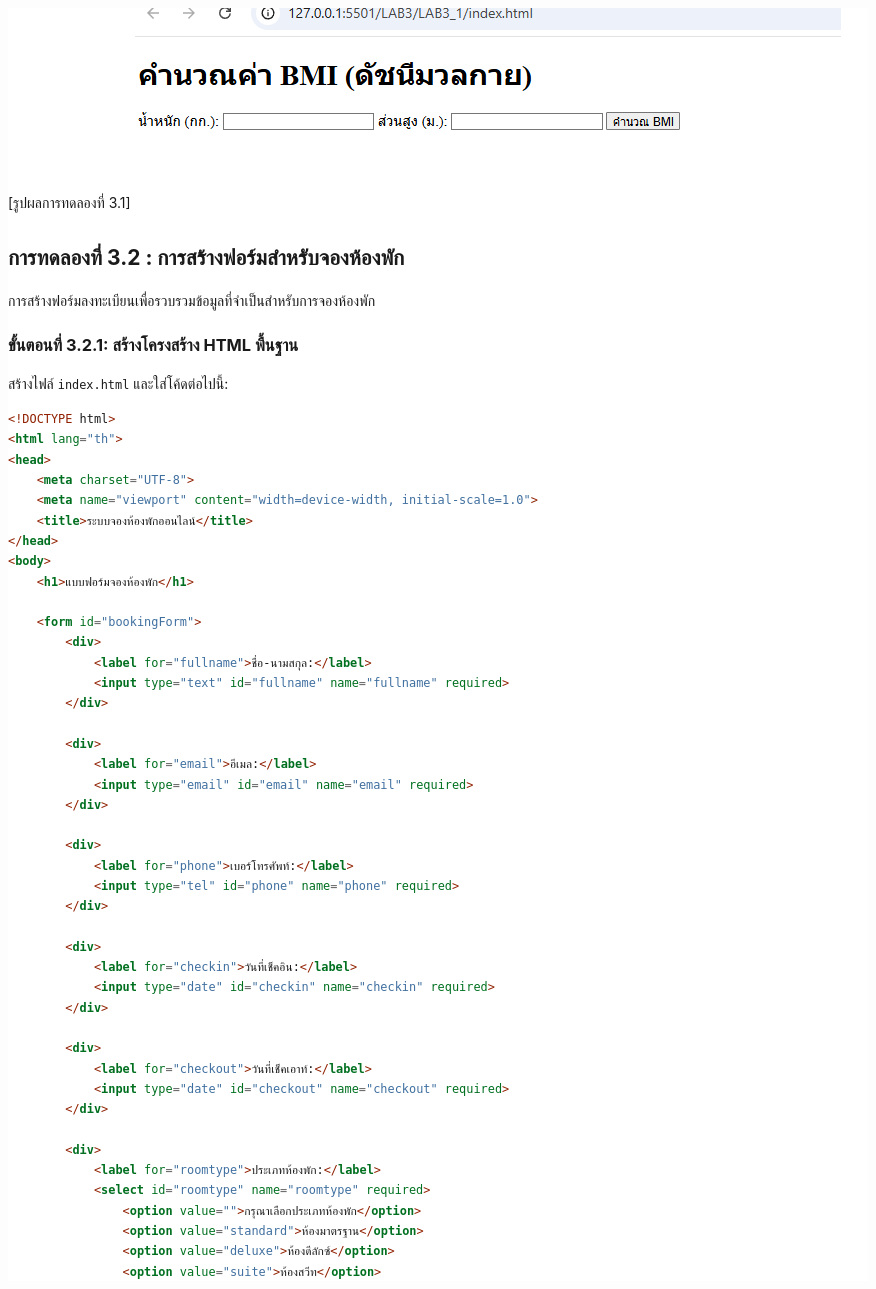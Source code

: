 [รูปผลการทดลองที่ 3.1]
![alt text](image-8.png)
## การทดลองที่ 3.2 : การสร้างฟอร์มสำหรับจองห้องพัก
การสร้างฟอร์มลงทะเบียนเพื่อรวบรวมข้อมูลที่จำเป็นสำหรับการจองห้องพัก

### ขั้นตอนที่ 3.2.1: สร้างโครงสร้าง HTML พื้นฐาน

สร้างไฟล์ `index.html` และใส่โค้ดต่อไปนี้:

```html
<!DOCTYPE html>
<html lang="th">
<head>
    <meta charset="UTF-8">
    <meta name="viewport" content="width=device-width, initial-scale=1.0">
    <title>ระบบจองห้องพักออนไลน์</title>
</head>
<body>
    <h1>แบบฟอร์มจองห้องพัก</h1>
    
    <form id="bookingForm">
        <div>
            <label for="fullname">ชื่อ-นามสกุล:</label>
            <input type="text" id="fullname" name="fullname" required>
        </div>

        <div>
            <label for="email">อีเมล:</label>
            <input type="email" id="email" name="email" required>
        </div>

        <div>
            <label for="phone">เบอร์โทรศัพท์:</label>
            <input type="tel" id="phone" name="phone" required>
        </div>

        <div>
            <label for="checkin">วันที่เช็คอิน:</label>
            <input type="date" id="checkin" name="checkin" required>
        </div>

        <div>
            <label for="checkout">วันที่เช็คเอาท์:</label>
            <input type="date" id="checkout" name="checkout" required>
        </div>

        <div>
            <label for="roomtype">ประเภทห้องพัก:</label>
            <select id="roomtype" name="roomtype" required>
                <option value="">กรุณาเลือกประเภทห้องพัก</option>
                <option value="standard">ห้องมาตรฐาน</option>
                <option value="deluxe">ห้องดีลักซ์</option>
                <option value="suite">ห้องสวีท</option>
```